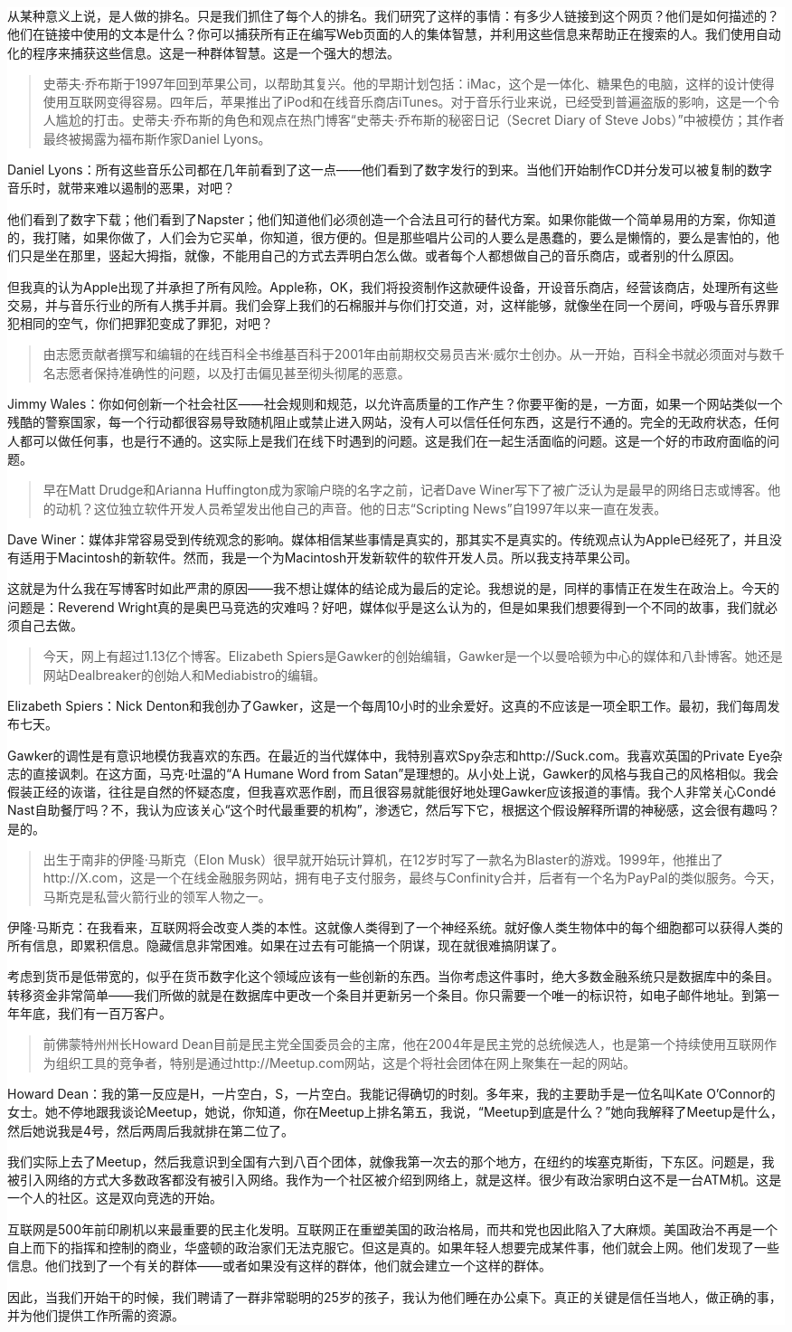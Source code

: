 从某种意义上说，是人做的排名。只是我们抓住了每个人的排名。我们研究了这样的事情：有多少人链接到这个网页？他们是如何描述的？他们在链接中使用的文本是什么？你可以捕获所有正在编写Web页面的人的集体智慧，并利用这些信息来帮助正在搜索的人。我们使用自动化的程序来捕获这些信息。这是一种群体智慧。这是一个强大的想法。

> 史蒂夫·乔布斯于1997年回到苹果公司，以帮助其复兴。他的早期计划包括：iMac，这个是一体化、糖果色的电脑，这样的设计使得使用互联网变得容易。四年后，苹果推出了iPod和在线音乐商店iTunes。对于音乐行业来说，已经受到普遍盗版的影响，这是一个令人尴尬的打击。史蒂夫·乔布斯的角色和观点在热门博客“史蒂夫·乔布斯的秘密日记（Secret Diary of Steve Jobs）”中被模仿；其作者最终被揭露为福布斯作家Daniel Lyons。

Daniel Lyons：所有这些音乐公司都在几年前看到了这一点——他们看到了数字发行的到来。当他们开始制作CD并分发可以被复制的数字音乐时，就带来难以遏制的恶果，对吧？

他们看到了数字下载；他们看到了Napster；他们知道他们必须创造一个合法且可行的替代方案。如果你能做一个简单易用的方案，你知道的，我打赌，如果你做了，人们会为它买单，你知道，很方便的。但是那些唱片公司的人要么是愚蠢的，要么是懒惰的，要么是害怕的，他们只是坐在那里，竖起大拇指，就像，不能用自己的方式去弄明白怎么做。或者每个人都想做自己的音乐商店，或者别的什么原因。

但我真的认为Apple出现了并承担了所有风险。Apple称，OK，我们将投资制作这款硬件设备，开设音乐商店，经营该商店，处理所有这些交易，并与音乐行业的所有人携手并肩。我们会穿上我们的石棉服并与你们打交道，对，这样能够，就像坐在同一个房间，呼吸与音乐界罪犯相同的空气，你们把罪犯变成了罪犯，对吧？

> 由志愿贡献者撰写和编辑的在线百科全书维基百科于2001年由前期权交易员吉米·威尔士创办。从一开始，百科全书就必须面对与数千名志愿者保持准确性的问题，以及打击偏见甚至彻头彻尾的恶意。

Jimmy Wales：你如何创新一个社会社区——社会规则和规范，以允许高质量的工作产生？你要平衡的是，一方面，如果一个网站类似一个残酷的警察国家，每一个行动都很容易导致随机阻止或禁止进入网站，没有人可以信任任何东西，这是行不通的。完全的无政府状态，任何人都可以做任何事，也是行不通的。这实际上是我们在线下时遇到的问题。这是我们在一起生活面临的问题。这是一个好的市政府面临的问题。

> 早在Matt Drudge和Arianna Huffington成为家喻户晓的名字之前，记者Dave Winer写下了被广泛认为是最早的网络日志或博客。他的动机？这位独立软件开发人员希望发出他自己的声音。他的日志“Scripting News”自1997年以来一直在发表。

Dave Winer：媒体非常容易受到传统观念的影响。媒体相信某些事情是真实的，那其实不是真实的。传统观点认为Apple已经死了，并且没有适用于Macintosh的新软件。然而，我是一个为Macintosh开发新软件的软件开发人员。所以我支持苹果公司。

这就是为什么我在写博客时如此严肃的原因——我不想让媒体的结论成为最后的定论。我想说的是，同样的事情正在发生在政治上。今天的问题是：Reverend Wright真的是奥巴马竞选的灾难吗？好吧，媒体似乎是这么认为的，但是如果我们想要得到一个不同的故事，我们就必须自己去做。

> 今天，网上有超过1.13亿个博客。Elizabeth Spiers是Gawker的创始编辑，Gawker是一个以曼哈顿为中心的媒体和八卦博客。她还是网站Dealbreaker的创始人和Mediabistro的编辑。

Elizabeth Spiers：Nick Denton和我创办了Gawker，这是一个每周10小时的业余爱好。这真的不应该是一项全职工作。最初，我们每周发布七天。

Gawker的调性是有意识地模仿我喜欢的东西。在最近的当代媒体中，我特别喜欢Spy杂志和http://Suck.com。我喜欢英国的Private Eye杂志的直接讽刺。在这方面，马克·吐温的“A Humane Word from Satan”是理想的。从小处上说，Gawker的风格与我自己的风格相似。我会假装正经的诙谐，往往是自然的怀疑态度，但我喜欢恶作剧，而且很容易就能很好地处理Gawker应该报道的事情。我个人非常关心Condé Nast自助餐厅吗？不，我认为应该关心“这个时代最重要的机构”，渗透它，然后写下它，根据这个假设解释所谓的神秘感，这会很有趣吗？是的。

> 出生于南非的伊隆·马斯克（Elon Musk）很早就开始玩计算机，在12岁时写了一款名为Blaster的游戏。1999年，他推出了http://X.com，这是一个在线金融服务网站，拥有电子支付服务，最终与Confinity合并，后者有一个名为PayPal的类似服务。今天，马斯克是私营火箭行业的领军人物之一。

伊隆·马斯克：在我看来，互联网将会改变人类的本性。这就像人类得到了一个神经系统。就好像人类生物体中的每个细胞都可以获得人类的所有信息，即累积信息。隐藏信息非常困难。如果在过去有可能搞一个阴谋，现在就很难搞阴谋了。

考虑到货币是低带宽的，似乎在货币数字化这个领域应该有一些创新的东西。当你考虑这件事时，绝大多数金融系统只是数据库中的条目。转移资金非常简单——我们所做的就是在数据库中更改一个条目并更新另一个条目。你只需要一个唯一的标识符，如电子邮件地址。到第一年年底，我们有一百万客户。

> 前佛蒙特州州长Howard Dean目前是民主党全国委员会的主席，他在2004年是民主党的总统候选人，也是第一个持续使用互联网作为组织工具的竞争者，特别是通过http://Meetup.com网站，这是个将社会团体在网上聚集在一起的网站。

Howard Dean：我的第一反应是H，一片空白，S，一片空白。我能记得确切的时刻。多年来，我的主要助手是一位名叫Kate O’Connor的女士。她不停地跟我谈论Meetup，她说，你知道，你在Meetup上排名第五，我说，“Meetup到底是什么？”她向我解释了Meetup是什么，然后她说我是4号，然后两周后我就排在第二位了。

我们实际上去了Meetup，然后我意识到全国有六到八百个团体，就像我第一次去的那个地方，在纽约的埃塞克斯街，下东区。问题是，我被引入网络的方式大多数政客都没有被引入网络。我作为一个社区被介绍到网络上，就是这样。很少有政治家明白这不是一台ATM机。这是一个人的社区。这是双向竞选的开始。

互联网是500年前印刷机以来最重要的民主化发明。互联网正在重塑美国的政治格局，而共和党也因此陷入了大麻烦。美国政治不再是一个自上而下的指挥和控制的商业，华盛顿的政治家们无法克服它。但这是真的。如果年轻人想要完成某件事，他们就会上网。他们发现了一些信息。他们找到了一个有关的群体——或者如果没有这样的群体，他们就会建立一个这样的群体。

因此，当我们开始干的时候，我们聘请了一群非常聪明的25岁的孩子，我认为他们睡在办公桌下。真正的关键是信任当地人，做正确的事，并为他们提供工作所需的资源。
